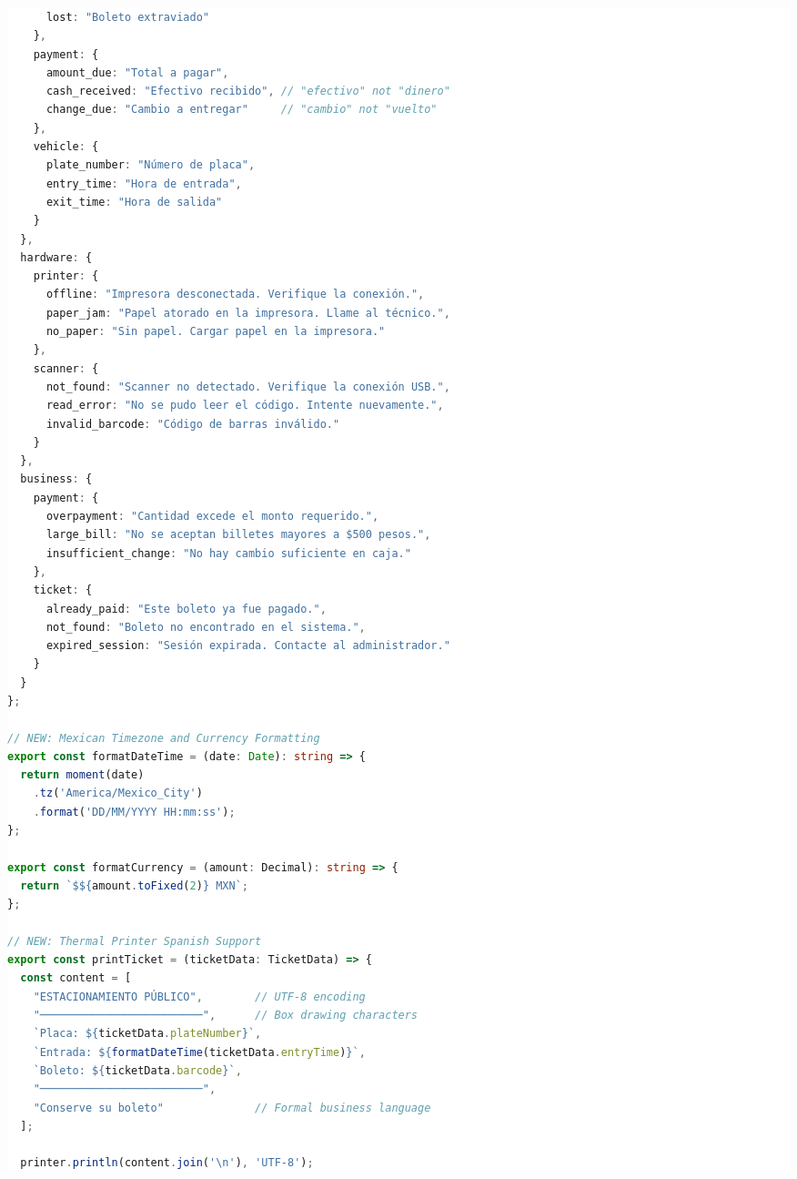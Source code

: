 ```typescript
      lost: "Boleto extraviado"
    },
    payment: {
      amount_due: "Total a pagar",
      cash_received: "Efectivo recibido", // "efectivo" not "dinero"
      change_due: "Cambio a entregar"     // "cambio" not "vuelto"
    },
    vehicle: {
      plate_number: "Número de placa",
      entry_time: "Hora de entrada",
      exit_time: "Hora de salida"
    }
  },
  hardware: {
    printer: {
      offline: "Impresora desconectada. Verifique la conexión.",
      paper_jam: "Papel atorado en la impresora. Llame al técnico.",
      no_paper: "Sin papel. Cargar papel en la impresora."
    },
    scanner: {
      not_found: "Scanner no detectado. Verifique la conexión USB.",
      read_error: "No se pudo leer el código. Intente nuevamente.",
      invalid_barcode: "Código de barras inválido."
    }
  },
  business: {
    payment: {
      overpayment: "Cantidad excede el monto requerido.",
      large_bill: "No se aceptan billetes mayores a $500 pesos.",
      insufficient_change: "No hay cambio suficiente en caja."
    },
    ticket: {
      already_paid: "Este boleto ya fue pagado.",
      not_found: "Boleto no encontrado en el sistema.",
      expired_session: "Sesión expirada. Contacte al administrador."
    }
  }
};

// NEW: Mexican Timezone and Currency Formatting
export const formatDateTime = (date: Date): string => {
  return moment(date)
    .tz('America/Mexico_City')
    .format('DD/MM/YYYY HH:mm:ss');
};

export const formatCurrency = (amount: Decimal): string => {
  return `$${amount.toFixed(2)} MXN`;
};

// NEW: Thermal Printer Spanish Support
export const printTicket = (ticketData: TicketData) => {
  const content = [
    "ESTACIONAMIENTO PÚBLICO",        // UTF-8 encoding
    "─────────────────────────",      // Box drawing characters
    `Placa: ${ticketData.plateNumber}`,
    `Entrada: ${formatDateTime(ticketData.entryTime)}`,
    `Boleto: ${ticketData.barcode}`,
    "─────────────────────────",
    "Conserve su boleto"              // Formal business language
  ];
  
  printer.println(content.join('\n'), 'UTF-8');
```